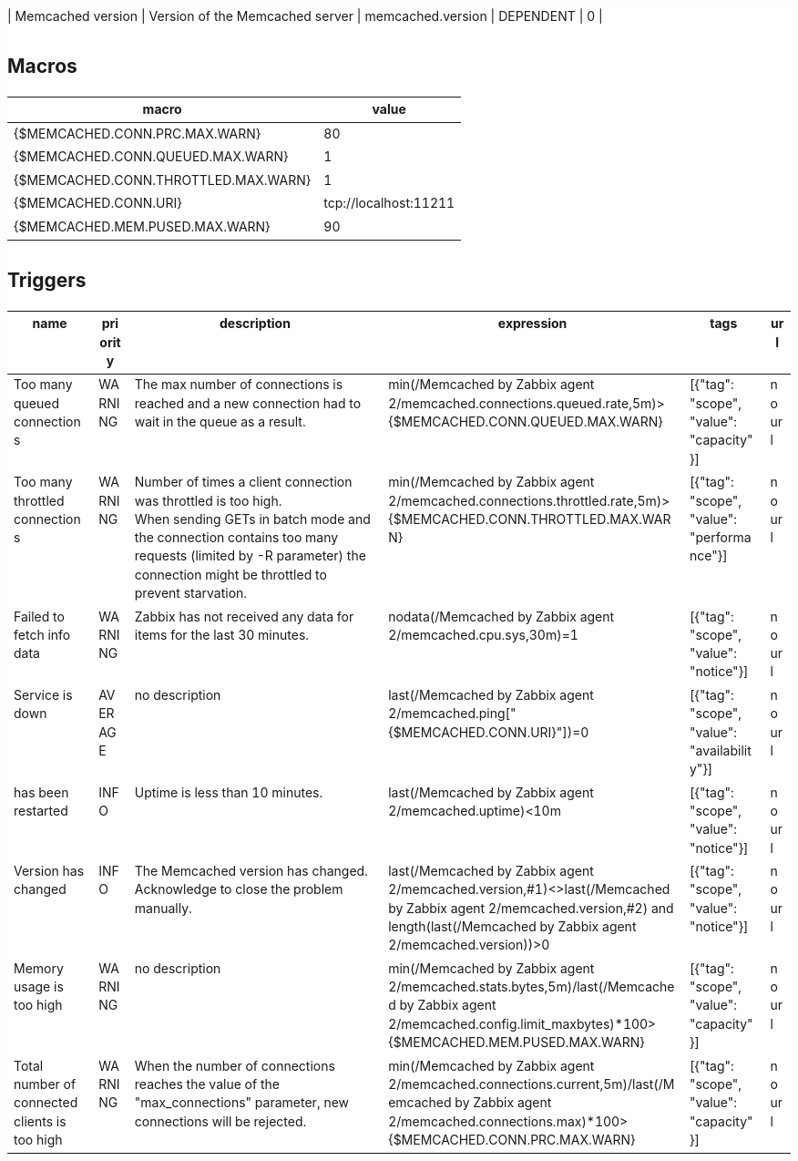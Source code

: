 | Memcached version | Version of the Memcached server | memcached.version | DEPENDENT | 0 |


<a name="macros"></a>

## Macros
| macro | value |
| ------------- |------------- |
| {$MEMCACHED.CONN.PRC.MAX.WARN} | 80 |
| {$MEMCACHED.CONN.QUEUED.MAX.WARN} | 1 |
| {$MEMCACHED.CONN.THROTTLED.MAX.WARN} | 1 |
| {$MEMCACHED.CONN.URI} | tcp://localhost:11211 |
| {$MEMCACHED.MEM.PUSED.MAX.WARN} | 90 |


<a name="triggers"></a>

## Triggers
| name | priority | description | expression | tags | url |
| ------------- |------------- |------------- |------------- |------------- |------------- |
| Too many queued connections | WARNING | The max number of connections is reached and a new connection had to wait in the queue as a result. | min(/Memcached by Zabbix agent 2/memcached.connections.queued.rate,5m)>{$MEMCACHED.CONN.QUEUED.MAX.WARN} | [{"tag": "scope", "value": "capacity"}] | no url |
| Too many throttled connections | WARNING | Number of times a client connection was throttled is too high.<br>When sending GETs in batch mode and the connection contains too many requests (limited by -R parameter) the connection might be throttled to prevent starvation. | min(/Memcached by Zabbix agent 2/memcached.connections.throttled.rate,5m)>{$MEMCACHED.CONN.THROTTLED.MAX.WARN} | [{"tag": "scope", "value": "performance"}] | no url |
| Failed to fetch info data | WARNING | Zabbix has not received any data for items for the last 30 minutes. | nodata(/Memcached by Zabbix agent 2/memcached.cpu.sys,30m)=1 | [{"tag": "scope", "value": "notice"}] | no url |
| Service is down | AVERAGE | no description | last(/Memcached by Zabbix agent 2/memcached.ping["{$MEMCACHED.CONN.URI}"])=0 | [{"tag": "scope", "value": "availability"}] | no url |
| has been restarted | INFO | Uptime is less than 10 minutes. | last(/Memcached by Zabbix agent 2/memcached.uptime)<10m | [{"tag": "scope", "value": "notice"}] | no url |
| Version has changed | INFO | The Memcached version has changed. Acknowledge to close the problem manually. | last(/Memcached by Zabbix agent 2/memcached.version,#1)<>last(/Memcached by Zabbix agent 2/memcached.version,#2) and length(last(/Memcached by Zabbix agent 2/memcached.version))>0 | [{"tag": "scope", "value": "notice"}] | no url |
| Memory usage is too high | WARNING | no description | min(/Memcached by Zabbix agent 2/memcached.stats.bytes,5m)/last(/Memcached by Zabbix agent 2/memcached.config.limit_maxbytes)*100>{$MEMCACHED.MEM.PUSED.MAX.WARN} | [{"tag": "scope", "value": "capacity"}] | no url |
| Total number of connected clients is too high | WARNING | When the number of connections reaches the value of the "max_connections" parameter, new connections will be rejected. | min(/Memcached by Zabbix agent 2/memcached.connections.current,5m)/last(/Memcached by Zabbix agent 2/memcached.connections.max)*100>{$MEMCACHED.CONN.PRC.MAX.WARN} | [{"tag": "scope", "value": "capacity"}] | no url |


